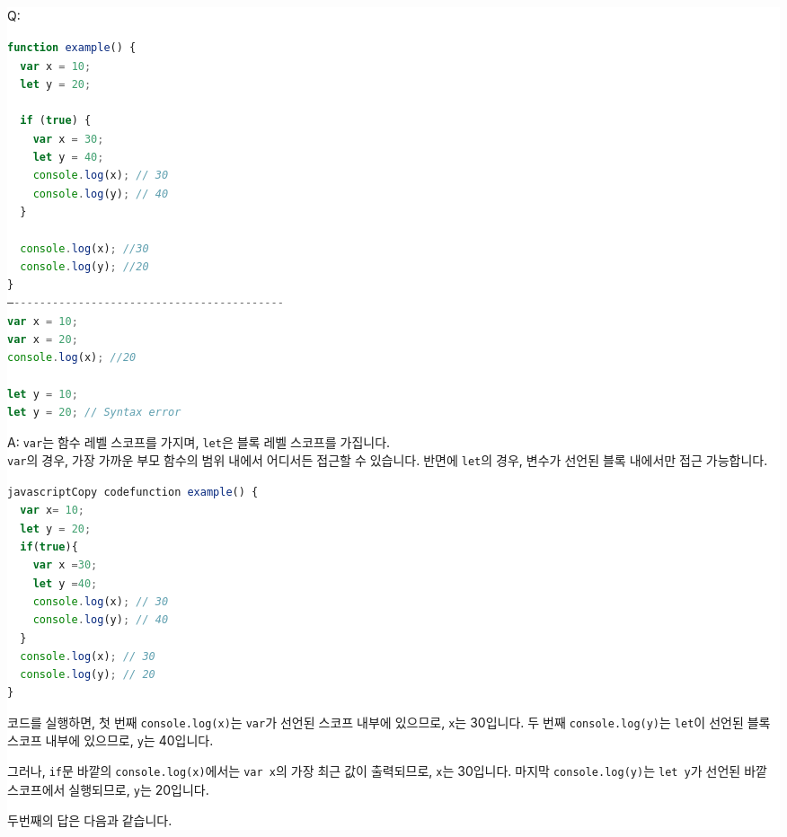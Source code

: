 
Q:

```javascript
function example() {
  var x = 10;
  let y = 20;

  if (true) {
    var x = 30;
    let y = 40;
    console.log(x); // 30
    console.log(y); // 40
  } 

  console.log(x); //30
  console.log(y); //20
}
—------------------------------------------
var x = 10;
var x = 20;
console.log(x); //20

let y = 10;
let y = 20; // Syntax error


```

A: `var`는 함수 레벨 스코프를 가지며, `let`은 블록 레벨 스코프를 가집니다.\
&#x20;`var`의 경우, 가장 가까운 부모 함수의 범위 내에서 어디서든 접근할 수 있습니다. 반면에 `let`의 경우, 변수가 선언된 블록 내에서만 접근 가능합니다.

```javascript
javascriptCopy codefunction example() {
  var x= 10;
  let y = 20;
  if(true){
    var x =30;
    let y =40;
    console.log(x); // 30
    console.log(y); // 40
  }
  console.log(x); // 30
  console.log(y); // 20
}
```

코드를 실행하면, 첫 번째 `console.log(x)`는 `var`가 선언된 스코프 내부에 있으므로, `x`는 30입니다. 두 번째 `console.log(y)`는 `let`이 선언된 블록 스코프 내부에 있으므로, `y`는 40입니다.

그러나, `if`문 바깥의 `console.log(x)`에서는 `var x`의 가장 최근 값이 출력되므로, `x`는 30입니다. 마지막 `console.log(y)`는 `let y`가 선언된 바깥 스코프에서 실행되므로, `y`는 20입니다.

두번째의 답은 다음과  같습니다.
